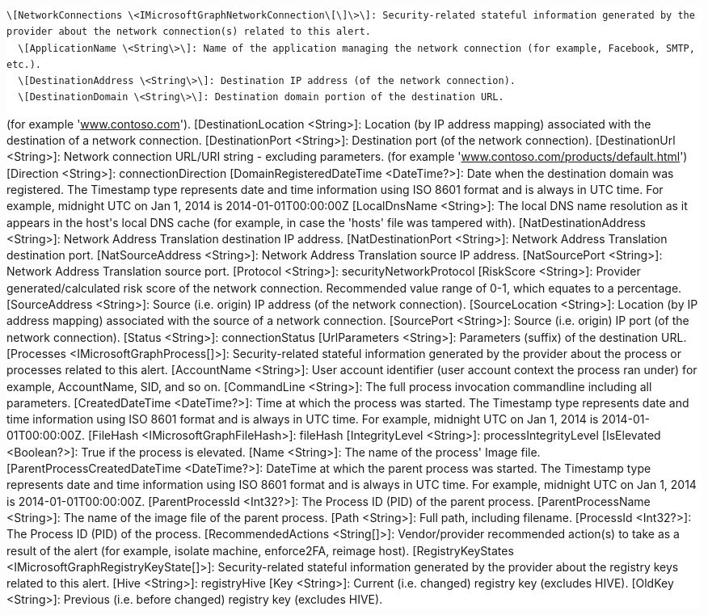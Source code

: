    \[NetworkConnections \<IMicrosoftGraphNetworkConnection\[\]\>\]: Security-related stateful information generated by the provider about the network connection(s) related to this alert.
      \[ApplicationName \<String\>\]: Name of the application managing the network connection (for example, Facebook, SMTP, etc.).
      \[DestinationAddress \<String\>\]: Destination IP address (of the network connection).
      \[DestinationDomain \<String\>\]: Destination domain portion of the destination URL.
(for example 'www.contoso.com').
      \[DestinationLocation \<String\>\]: Location (by IP address mapping) associated with the destination of a network connection.
      \[DestinationPort \<String\>\]: Destination port (of the network connection).
      \[DestinationUrl \<String\>\]: Network connection URL/URI string - excluding parameters.
(for example 'www.contoso.com/products/default.html')
      \[Direction \<String\>\]: connectionDirection
      \[DomainRegisteredDateTime \<DateTime?\>\]: Date when the destination domain was registered.
The Timestamp type represents date and time information using ISO 8601 format and is always in UTC time.
For example, midnight UTC on Jan 1, 2014 is 2014-01-01T00:00:00Z
      \[LocalDnsName \<String\>\]: The local DNS name resolution as it appears in the host's local DNS cache (for example, in case the 'hosts' file was tampered with).
      \[NatDestinationAddress \<String\>\]: Network Address Translation destination IP address.
      \[NatDestinationPort \<String\>\]: Network Address Translation destination port.
      \[NatSourceAddress \<String\>\]: Network Address Translation source IP address.
      \[NatSourcePort \<String\>\]: Network Address Translation source port.
      \[Protocol \<String\>\]: securityNetworkProtocol
      \[RiskScore \<String\>\]: Provider generated/calculated risk score of the network connection.
Recommended value range of 0-1, which equates to a percentage.
      \[SourceAddress \<String\>\]: Source (i.e.
origin) IP address (of the network connection).
      \[SourceLocation \<String\>\]: Location (by IP address mapping) associated with the source of a network connection.
      \[SourcePort \<String\>\]: Source (i.e.
origin) IP port (of the network connection).
      \[Status \<String\>\]: connectionStatus
      \[UrlParameters \<String\>\]: Parameters (suffix) of the destination URL.
    \[Processes \<IMicrosoftGraphProcess\[\]\>\]: Security-related stateful information generated by the provider about the process or processes related to this alert.
      \[AccountName \<String\>\]: User account identifier (user account context the process ran under) for example, AccountName, SID, and so on.
      \[CommandLine \<String\>\]: The full process invocation commandline including all parameters.
      \[CreatedDateTime \<DateTime?\>\]: Time at which the process was started.
The Timestamp type represents date and time information using ISO 8601 format and is always in UTC time.
For example, midnight UTC on Jan 1, 2014 is 2014-01-01T00:00:00Z.
      \[FileHash \<IMicrosoftGraphFileHash\>\]: fileHash
      \[IntegrityLevel \<String\>\]: processIntegrityLevel
      \[IsElevated \<Boolean?\>\]: True if the process is elevated.
      \[Name \<String\>\]: The name of the process' Image file.
      \[ParentProcessCreatedDateTime \<DateTime?\>\]: DateTime at which the parent process was started.
The Timestamp type represents date and time information using ISO 8601 format and is always in UTC time.
For example, midnight UTC on Jan 1, 2014 is 2014-01-01T00:00:00Z.
      \[ParentProcessId \<Int32?\>\]: The Process ID (PID) of the parent process.
      \[ParentProcessName \<String\>\]: The name of the image file of the parent process.
      \[Path \<String\>\]: Full path, including filename.
      \[ProcessId \<Int32?\>\]: The Process ID (PID) of the process.
    \[RecommendedActions \<String\[\]\>\]: Vendor/provider recommended action(s) to take as a result of the alert (for example, isolate machine, enforce2FA, reimage host).
    \[RegistryKeyStates \<IMicrosoftGraphRegistryKeyState\[\]\>\]: Security-related stateful information generated by the provider about the registry keys related to this alert.
      \[Hive \<String\>\]: registryHive
      \[Key \<String\>\]: Current (i.e.
changed) registry key (excludes HIVE).
      \[OldKey \<String\>\]: Previous (i.e.
before changed) registry key (excludes HIVE).